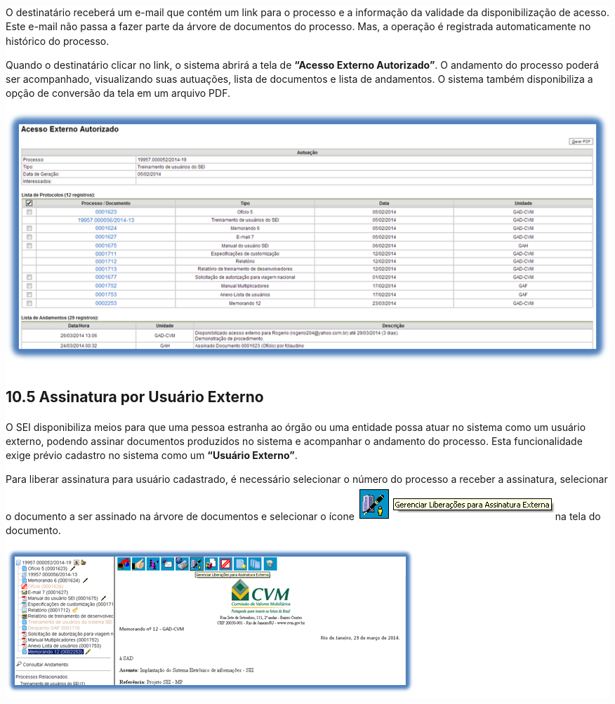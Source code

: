>

O destinatário receberá um e-mail que contém um link para o processo e a informação da validade da disponibilização de acesso. Este e-mail não passa a fazer parte da árvore de documentos do processo. Mas, a operação é registrada automaticamente no histórico do processo.

Quando o destinatário clicar no link, o sistema abrirá a tela de **“Acesso Externo Autorizado”**. O andamento do processo poderá ser acompanhado, visualizando suas autuações, lista de documentos e lista de andamentos. O sistema também disponibiliza a opção de conversão da tela em um arquivo PDF.

![](/assets/image429.png)

>

## **10.5 Assinatura por Usuário Externo**

O SEI disponibiliza meios para que uma pessoa estranha ao órgão ou uma entidade possa atuar no sistema como um usuário externo, podendo assinar documentos produzidos no sistema e acompanhar o andamento do processo. Esta funcionalidade exige prévio cadastro no sistema como um **“Usuário Externo”**.

Para liberar assinatura para usuário cadastrado, é necessário selecionar o número do processo a receber a assinatura, selecionar o documento a ser assinado na árvore de documentos e selecionar o ícone ![](/assets/image430.png)na tela do documento.

![](/assets/image484.png)
